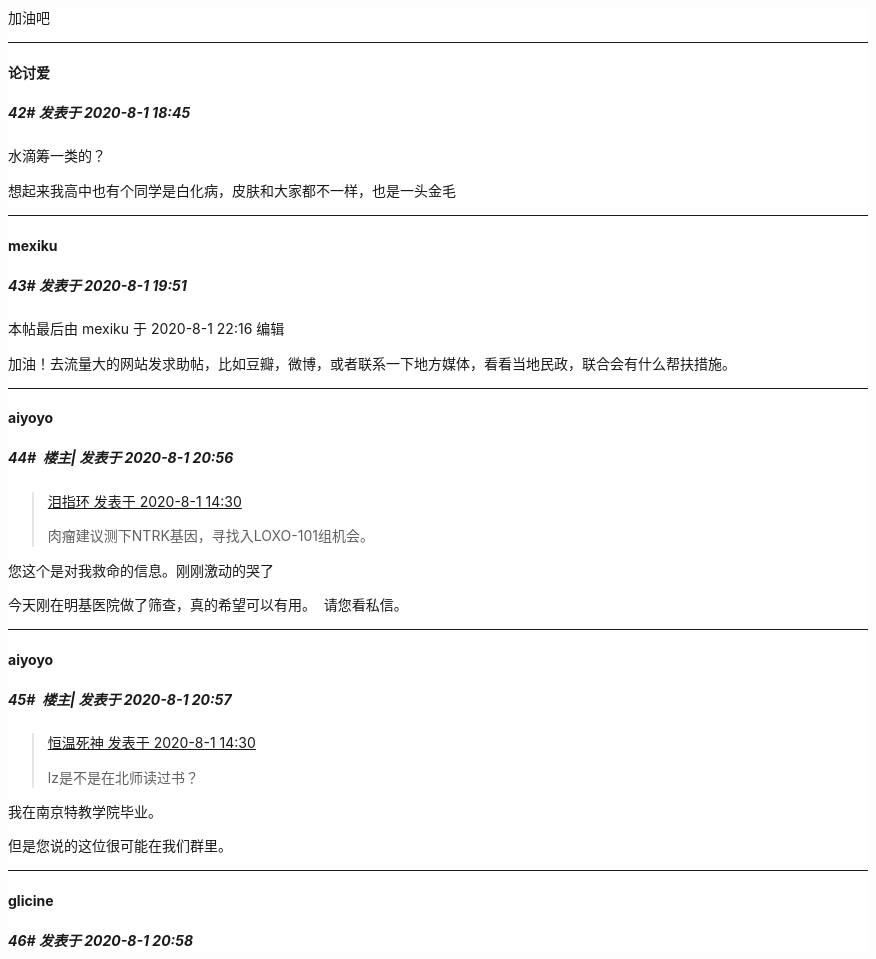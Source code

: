 
加油吧


-----

####  论讨爱  
##### 42#       发表于 2020-8-1 18:45


水滴筹一类的？


想起来我高中也有个同学是白化病，皮肤和大家都不一样，也是一头金毛


-----

####  mexiku  
##### 43#       发表于 2020-8-1 19:51


 本帖最后由 mexiku 于 2020-8-1 22:16 编辑 

加油！去流量大的网站发求助帖，比如豆瓣，微博，或者联系一下地方媒体，看看当地民政，联合会有什么帮扶措施。


-----

####  aiyoyo  
##### 44#         楼主| 发表于 2020-8-1 20:56


<blockquote><a href="httphttps://bbs.saraba1st.com/2b/forum.php?mod=redirect&amp;goto=findpost&amp;pid=48283188&amp;ptid=1952552" target="_blank">泪指环 发表于 2020-8-1 14:30</a>

肉瘤建议测下NTRK基因，寻找入LOXO-101组机会。</blockquote>
您这个是对我救命的信息。刚刚激动的哭了


今天刚在明基医院做了筛查，真的希望可以有用。  请您看私信。


-----

####  aiyoyo  
##### 45#         楼主| 发表于 2020-8-1 20:57


<blockquote><a href="httphttps://bbs.saraba1st.com/2b/forum.php?mod=redirect&amp;goto=findpost&amp;pid=48283191&amp;ptid=1952552" target="_blank">恒温死神 发表于 2020-8-1 14:30</a>

lz是不是在北师读过书？</blockquote>
我在南京特教学院毕业。


但是您说的这位很可能在我们群里。


-----

####  glicine  
##### 46#       发表于 2020-8-1 20:58

